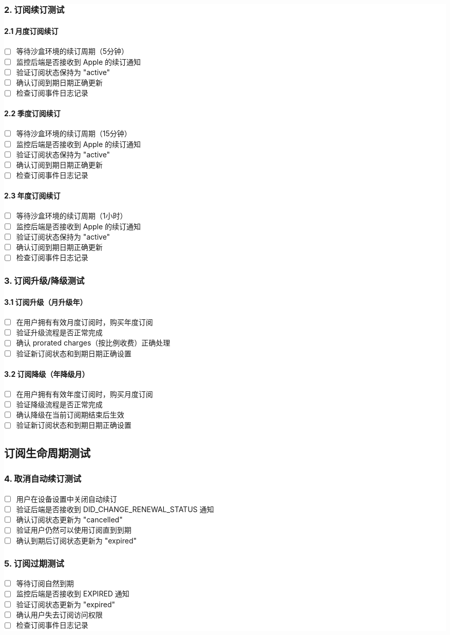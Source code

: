 ### 2. 订阅续订测试

#### 2.1 月度订阅续订
- [ ] 等待沙盒环境的续订周期（5分钟）
- [ ] 监控后端是否接收到 Apple 的续订通知
- [ ] 验证订阅状态保持为 "active"
- [ ] 确认订阅到期日期正确更新
- [ ] 检查订阅事件日志记录

#### 2.2 季度订阅续订
- [ ] 等待沙盒环境的续订周期（15分钟）
- [ ] 监控后端是否接收到 Apple 的续订通知
- [ ] 验证订阅状态保持为 "active"
- [ ] 确认订阅到期日期正确更新
- [ ] 检查订阅事件日志记录

#### 2.3 年度订阅续订
- [ ] 等待沙盒环境的续订周期（1小时）
- [ ] 监控后端是否接收到 Apple 的续订通知
- [ ] 验证订阅状态保持为 "active"
- [ ] 确认订阅到期日期正确更新
- [ ] 检查订阅事件日志记录

### 3. 订阅升级/降级测试

#### 3.1 订阅升级（月升级年）
- [ ] 在用户拥有有效月度订阅时，购买年度订阅
- [ ] 验证升级流程是否正常完成
- [ ] 确认 prorated charges（按比例收费）正确处理
- [ ] 验证新订阅状态和到期日期正确设置

#### 3.2 订阅降级（年降级月）
- [ ] 在用户拥有有效年度订阅时，购买月度订阅
- [ ] 验证降级流程是否正常完成
- [ ] 确认降级在当前订阅期结束后生效
- [ ] 验证新订阅状态和到期日期正确设置

## 订阅生命周期测试

### 4. 取消自动续订测试

- [ ] 用户在设备设置中关闭自动续订
- [ ] 验证后端是否接收到 DID_CHANGE_RENEWAL_STATUS 通知
- [ ] 确认订阅状态更新为 "cancelled"
- [ ] 验证用户仍然可以使用订阅直到到期
- [ ] 确认到期后订阅状态更新为 "expired"

### 5. 订阅过期测试

- [ ] 等待订阅自然到期
- [ ] 监控后端是否接收到 EXPIRED 通知
- [ ] 验证订阅状态更新为 "expired"
- [ ] 确认用户失去订阅访问权限
- [ ] 检查订阅事件日志记录
